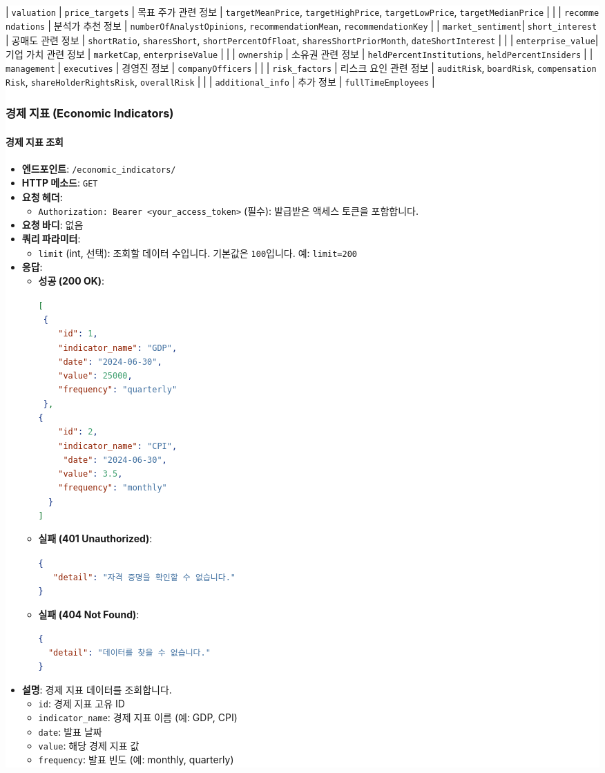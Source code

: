 | `valuation`      | `price_targets`   | 목표 주가 관련 정보                                                                                    | `targetMeanPrice`, `targetHighPrice`, `targetLowPrice`, `targetMedianPrice`                                                                                                                                    |
|                  | `recommendations` | 분석가 추천 정보                                                                                     | `numberOfAnalystOpinions`, `recommendationMean`, `recommendationKey`                                                                                                                                         |
| `market_sentiment`| `short_interest` | 공매도 관련 정보                                                                                     | `shortRatio`, `sharesShort`, `shortPercentOfFloat`, `sharesShortPriorMonth`, `dateShortInterest`                                                                                                        |
|                  | `enterprise_value`| 기업 가치 관련 정보                                                                                    | `marketCap`, `enterpriseValue`                                                                                                                                                                          |
|                  | `ownership`       | 소유권 관련 정보                                                                                      | `heldPercentInstitutions`, `heldPercentInsiders`                                                                                                                                                             |
| `management`     | `executives`      | 경영진 정보                                                                                       | `companyOfficers`                                                                                                                                                                                          |
|                  | `risk_factors`   | 리스크 요인 관련 정보                                                                                   | `auditRisk`, `boardRisk`, `compensationRisk`, `shareHolderRightsRisk`, `overallRisk`                                                                                                                        |
|                  | `additional_info` | 추가 정보                                                                                         | `fullTimeEmployees`                                                                                                                                                                                           |

### 경제 지표 (Economic Indicators)

#### 경제 지표 조회

*   **엔드포인트**: `/economic_indicators/`
*   **HTTP 메소드**: `GET`
*   **요청 헤더**:
    *   `Authorization: Bearer <your_access_token>` (필수): 발급받은 액세스 토큰을 포함합니다.
*   **요청 바디**: 없음
*   **쿼리 파라미터**:
    *   `limit` (int, 선택): 조회할 데이터 수입니다. 기본값은 `100`입니다. 예: `limit=200`
*   **응답**:
    *   **성공 (200 OK)**:
        ```json
        [
         {
            "id": 1,
            "indicator_name": "GDP",
            "date": "2024-06-30",
            "value": 25000,
            "frequency": "quarterly"
         },
        {
            "id": 2,
            "indicator_name": "CPI",
             "date": "2024-06-30",
            "value": 3.5,
            "frequency": "monthly"
          }
        ]
        ```
     *   **실패 (401 Unauthorized)**:
	        ```json
	        {
	           "detail": "자격 증명을 확인할 수 없습니다."
	        }
	        ```
    *   **실패 (404 Not Found)**:
        ```json
        {
          "detail": "데이터를 찾을 수 없습니다."
        }
        ```
*   **설명**: 경제 지표 데이터를 조회합니다.
    *   `id`: 경제 지표 고유 ID
    *   `indicator_name`: 경제 지표 이름 (예: GDP, CPI)
    *   `date`: 발표 날짜
    *   `value`: 해당 경제 지표 값
    *   `frequency`: 발표 빈도 (예: monthly, quarterly)